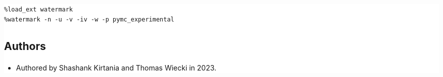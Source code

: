 ```{code-cell} ipython3
%load_ext watermark
%watermark -n -u -v -iv -w -p pymc_experimental
```

## Authors
* Authored by Shashank Kirtania and Thomas Wiecki in 2023.
